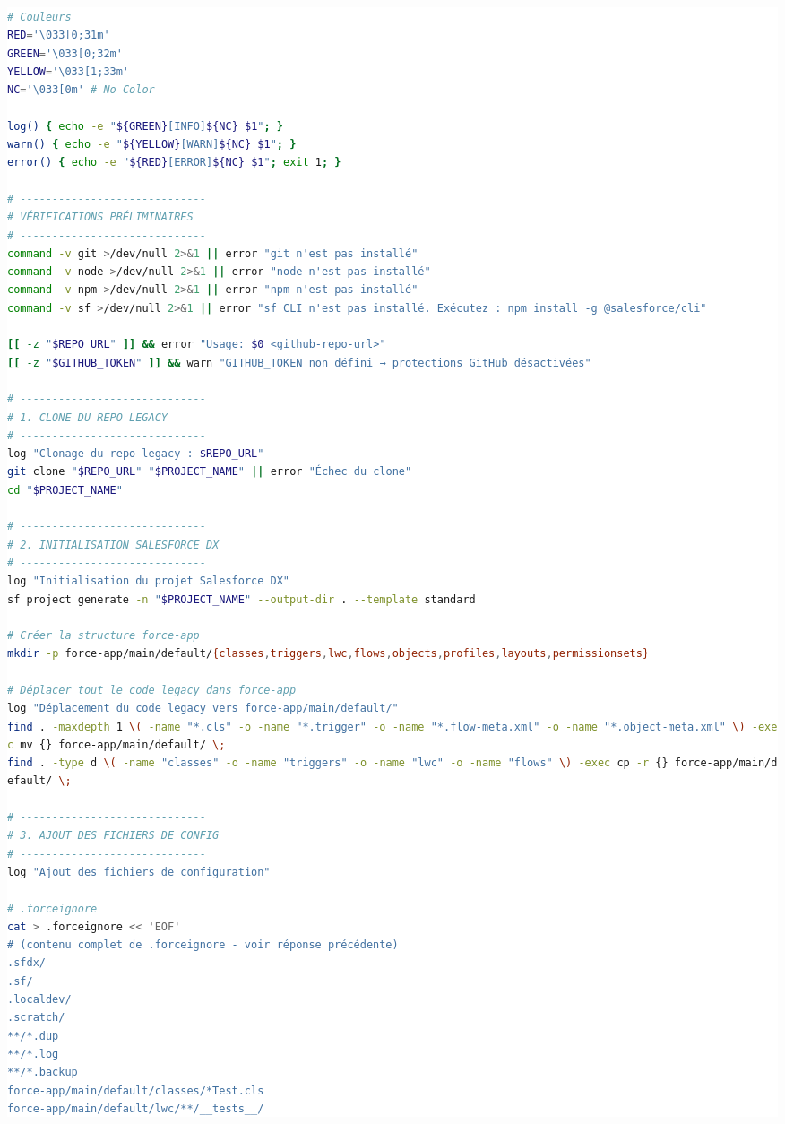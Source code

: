 ```bash
# Couleurs
RED='\033[0;31m'
GREEN='\033[0;32m'
YELLOW='\033[1;33m'
NC='\033[0m' # No Color

log() { echo -e "${GREEN}[INFO]${NC} $1"; }
warn() { echo -e "${YELLOW}[WARN]${NC} $1"; }
error() { echo -e "${RED}[ERROR]${NC} $1"; exit 1; }

# -----------------------------
# VÉRIFICATIONS PRÉLIMINAIRES
# -----------------------------
command -v git >/dev/null 2>&1 || error "git n'est pas installé"
command -v node >/dev/null 2>&1 || error "node n'est pas installé"
command -v npm >/dev/null 2>&1 || error "npm n'est pas installé"
command -v sf >/dev/null 2>&1 || error "sf CLI n'est pas installé. Exécutez : npm install -g @salesforce/cli"

[[ -z "$REPO_URL" ]] && error "Usage: $0 <github-repo-url>"
[[ -z "$GITHUB_TOKEN" ]] && warn "GITHUB_TOKEN non défini → protections GitHub désactivées"

# -----------------------------
# 1. CLONE DU REPO LEGACY
# -----------------------------
log "Clonage du repo legacy : $REPO_URL"
git clone "$REPO_URL" "$PROJECT_NAME" || error "Échec du clone"
cd "$PROJECT_NAME"

# -----------------------------
# 2. INITIALISATION SALESFORCE DX
# -----------------------------
log "Initialisation du projet Salesforce DX"
sf project generate -n "$PROJECT_NAME" --output-dir . --template standard

# Créer la structure force-app
mkdir -p force-app/main/default/{classes,triggers,lwc,flows,objects,profiles,layouts,permissionsets}

# Déplacer tout le code legacy dans force-app
log "Déplacement du code legacy vers force-app/main/default/"
find . -maxdepth 1 \( -name "*.cls" -o -name "*.trigger" -o -name "*.flow-meta.xml" -o -name "*.object-meta.xml" \) -exec mv {} force-app/main/default/ \;
find . -type d \( -name "classes" -o -name "triggers" -o -name "lwc" -o -name "flows" \) -exec cp -r {} force-app/main/default/ \;

# -----------------------------
# 3. AJOUT DES FICHIERS DE CONFIG
# -----------------------------
log "Ajout des fichiers de configuration"

# .forceignore
cat > .forceignore << 'EOF'
# (contenu complet de .forceignore - voir réponse précédente)
.sfdx/
.sf/
.localdev/
.scratch/
**/*.dup
**/*.log
**/*.backup
force-app/main/default/classes/*Test.cls
force-app/main/default/lwc/**/__tests__/
```